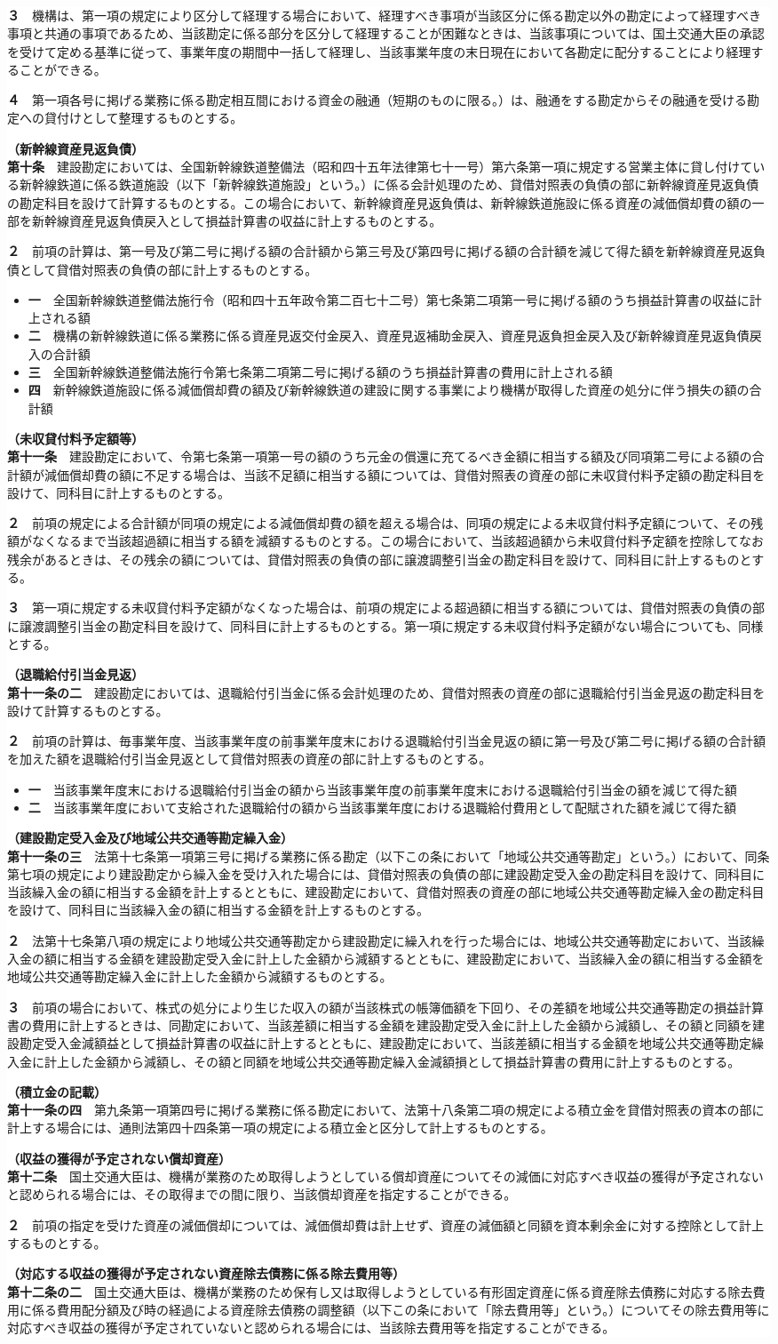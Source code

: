 **３**　機構は、第一項の規定により区分して経理する場合において、経理すべき事項が当該区分に係る勘定以外の勘定によって経理すべき事項と共通の事項であるため、当該勘定に係る部分を区分して経理することが困難なときは、当該事項については、国土交通大臣の承認を受けて定める基準に従って、事業年度の期間中一括して経理し、当該事業年度の末日現在において各勘定に配分することにより経理することができる。  
  
**４**　第一項各号に掲げる業務に係る勘定相互間における資金の融通（短期のものに限る。）は、融通をする勘定からその融通を受ける勘定への貸付けとして整理するものとする。  
  
**（新幹線資産見返負債）**  
**第十条**　建設勘定においては、全国新幹線鉄道整備法（昭和四十五年法律第七十一号）第六条第一項に規定する営業主体に貸し付けている新幹線鉄道に係る鉄道施設（以下「新幹線鉄道施設」という。）に係る会計処理のため、貸借対照表の負債の部に新幹線資産見返負債の勘定科目を設けて計算するものとする。この場合において、新幹線資産見返負債は、新幹線鉄道施設に係る資産の減価償却費の額の一部を新幹線資産見返負債戻入として損益計算書の収益に計上するものとする。  
  
**２**　前項の計算は、第一号及び第二号に掲げる額の合計額から第三号及び第四号に掲げる額の合計額を減じて得た額を新幹線資産見返負債として貸借対照表の負債の部に計上するものとする。  
* **一**　全国新幹線鉄道整備法施行令（昭和四十五年政令第二百七十二号）第七条第二項第一号に掲げる額のうち損益計算書の収益に計上される額  
* **二**　機構の新幹線鉄道に係る業務に係る資産見返交付金戻入、資産見返補助金戻入、資産見返負担金戻入及び新幹線資産見返負債戻入の合計額  
* **三**　全国新幹線鉄道整備法施行令第七条第二項第二号に掲げる額のうち損益計算書の費用に計上される額  
* **四**　新幹線鉄道施設に係る減価償却費の額及び新幹線鉄道の建設に関する事業により機構が取得した資産の処分に伴う損失の額の合計額  
  
**（未収貸付料予定額等）**  
**第十一条**　建設勘定において、令第七条第一項第一号の額のうち元金の償還に充てるべき金額に相当する額及び同項第二号による額の合計額が減価償却費の額に不足する場合は、当該不足額に相当する額については、貸借対照表の資産の部に未収貸付料予定額の勘定科目を設けて、同科目に計上するものとする。  
  
**２**　前項の規定による合計額が同項の規定による減価償却費の額を超える場合は、同項の規定による未収貸付料予定額について、その残額がなくなるまで当該超過額に相当する額を減額するものとする。この場合において、当該超過額から未収貸付料予定額を控除してなお残余があるときは、その残余の額については、貸借対照表の負債の部に譲渡調整引当金の勘定科目を設けて、同科目に計上するものとする。  
  
**３**　第一項に規定する未収貸付料予定額がなくなった場合は、前項の規定による超過額に相当する額については、貸借対照表の負債の部に譲渡調整引当金の勘定科目を設けて、同科目に計上するものとする。第一項に規定する未収貸付料予定額がない場合についても、同様とする。  
  
**（退職給付引当金見返）**  
**第十一条の二**　建設勘定においては、退職給付引当金に係る会計処理のため、貸借対照表の資産の部に退職給付引当金見返の勘定科目を設けて計算するものとする。  
  
**２**　前項の計算は、毎事業年度、当該事業年度の前事業年度末における退職給付引当金見返の額に第一号及び第二号に掲げる額の合計額を加えた額を退職給付引当金見返として貸借対照表の資産の部に計上するものとする。  
* **一**　当該事業年度末における退職給付引当金の額から当該事業年度の前事業年度末における退職給付引当金の額を減じて得た額  
* **二**　当該事業年度において支給された退職給付の額から当該事業年度における退職給付費用として配賦された額を減じて得た額  
  
**（建設勘定受入金及び地域公共交通等勘定繰入金）**  
**第十一条の三**　法第十七条第一項第三号に掲げる業務に係る勘定（以下この条において「地域公共交通等勘定」という。）において、同条第七項の規定により建設勘定から繰入金を受け入れた場合には、貸借対照表の負債の部に建設勘定受入金の勘定科目を設けて、同科目に当該繰入金の額に相当する金額を計上するとともに、建設勘定において、貸借対照表の資産の部に地域公共交通等勘定繰入金の勘定科目を設けて、同科目に当該繰入金の額に相当する金額を計上するものとする。  
  
**２**　法第十七条第八項の規定により地域公共交通等勘定から建設勘定に繰入れを行った場合には、地域公共交通等勘定において、当該繰入金の額に相当する金額を建設勘定受入金に計上した金額から減額するとともに、建設勘定において、当該繰入金の額に相当する金額を地域公共交通等勘定繰入金に計上した金額から減額するものとする。  
  
**３**　前項の場合において、株式の処分により生じた収入の額が当該株式の帳簿価額を下回り、その差額を地域公共交通等勘定の損益計算書の費用に計上するときは、同勘定において、当該差額に相当する金額を建設勘定受入金に計上した金額から減額し、その額と同額を建設勘定受入金減額益として損益計算書の収益に計上するとともに、建設勘定において、当該差額に相当する金額を地域公共交通等勘定繰入金に計上した金額から減額し、その額と同額を地域公共交通等勘定繰入金減額損として損益計算書の費用に計上するものとする。  
  
**（積立金の記載）**  
**第十一条の四**　第九条第一項第四号に掲げる業務に係る勘定において、法第十八条第二項の規定による積立金を貸借対照表の資本の部に計上する場合には、通則法第四十四条第一項の規定による積立金と区分して計上するものとする。  
  
**（収益の獲得が予定されない償却資産）**  
**第十二条**　国土交通大臣は、機構が業務のため取得しようとしている償却資産についてその減価に対応すべき収益の獲得が予定されないと認められる場合には、その取得までの間に限り、当該償却資産を指定することができる。  
  
**２**　前項の指定を受けた資産の減価償却については、減価償却費は計上せず、資産の減価額と同額を資本剰余金に対する控除として計上するものとする。  
  
**（対応する収益の獲得が予定されない資産除去債務に係る除去費用等）**  
**第十二条の二**　国土交通大臣は、機構が業務のため保有し又は取得しようとしている有形固定資産に係る資産除去債務に対応する除去費用に係る費用配分額及び時の経過による資産除去債務の調整額（以下この条において「除去費用等」という。）についてその除去費用等に対応すべき収益の獲得が予定されていないと認められる場合には、当該除去費用等を指定することができる。  
  